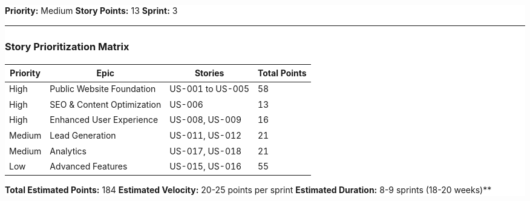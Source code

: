 **Priority:** Medium
**Story Points:** 13
**Sprint:** 3

---

### **Story Prioritization Matrix**

| Priority | Epic | Stories | Total Points |
|----------|------|---------|--------------|
| High | Public Website Foundation | US-001 to US-005 | 58 |
| High | SEO & Content Optimization | US-006 | 13 |
| High | Enhanced User Experience | US-008, US-009 | 16 |
| Medium | Lead Generation | US-011, US-012 | 21 |
| Medium | Analytics | US-017, US-018 | 21 |
| Low | Advanced Features | US-015, US-016 | 55 |

**Total Estimated Points:** 184
**Estimated Velocity:** 20-25 points per sprint
**Estimated Duration:** 8-9 sprints (18-20 weeks)**
